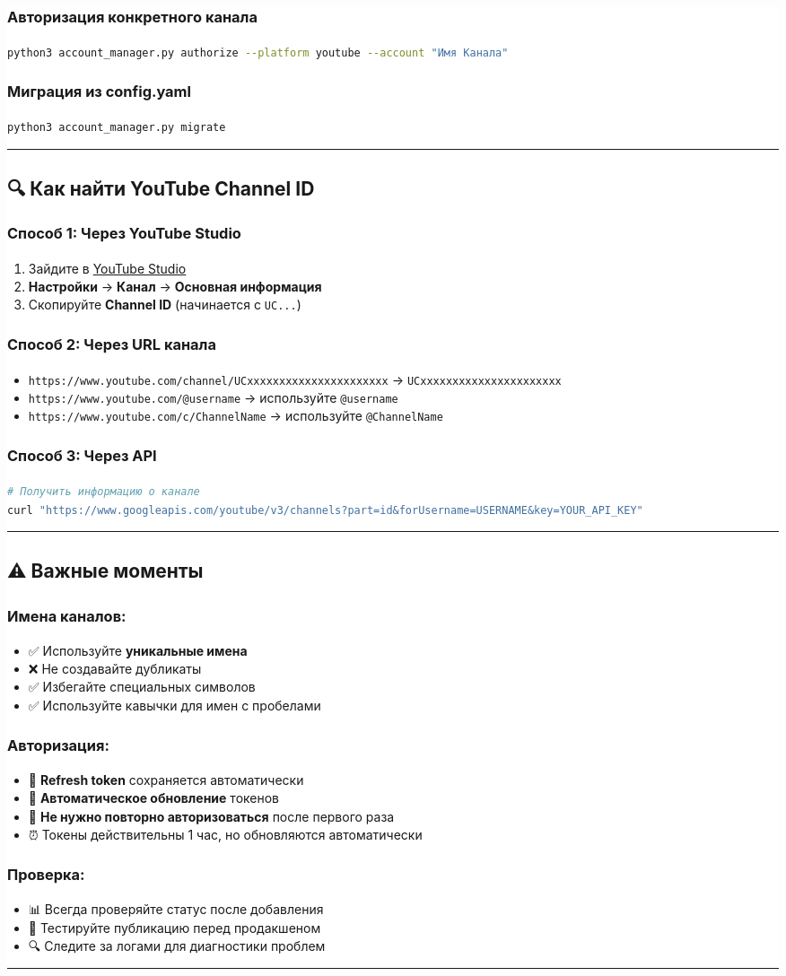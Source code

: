### **Авторизация конкретного канала**
```bash
python3 account_manager.py authorize --platform youtube --account "Имя Канала"
```

### **Миграция из config.yaml**
```bash
python3 account_manager.py migrate
```

---

## 🔍 **Как найти YouTube Channel ID**

### **Способ 1: Через YouTube Studio**
1. Зайдите в [YouTube Studio](https://studio.youtube.com)
2. **Настройки** → **Канал** → **Основная информация**
3. Скопируйте **Channel ID** (начинается с `UC...`)

### **Способ 2: Через URL канала**
- `https://www.youtube.com/channel/UCxxxxxxxxxxxxxxxxxxxxxx` → `UCxxxxxxxxxxxxxxxxxxxxxx`
- `https://www.youtube.com/@username` → используйте `@username`
- `https://www.youtube.com/c/ChannelName` → используйте `@ChannelName`

### **Способ 3: Через API**
```bash
# Получить информацию о канале
curl "https://www.googleapis.com/youtube/v3/channels?part=id&forUsername=USERNAME&key=YOUR_API_KEY"
```

---

## ⚠️ **Важные моменты**

### **Имена каналов:**
- ✅ Используйте **уникальные имена**
- ❌ Не создавайте дубликаты
- ✅ Избегайте специальных символов
- ✅ Используйте кавычки для имен с пробелами

### **Авторизация:**
- 🔑 **Refresh token** сохраняется автоматически
- 🔄 **Автоматическое обновление** токенов
- 🚫 **Не нужно повторно авторизоваться** после первого раза
- ⏰ Токены действительны 1 час, но обновляются автоматически

### **Проверка:**
- 📊 Всегда проверяйте статус после добавления
- 🧪 Тестируйте публикацию перед продакшеном
- 🔍 Следите за логами для диагностики проблем

---